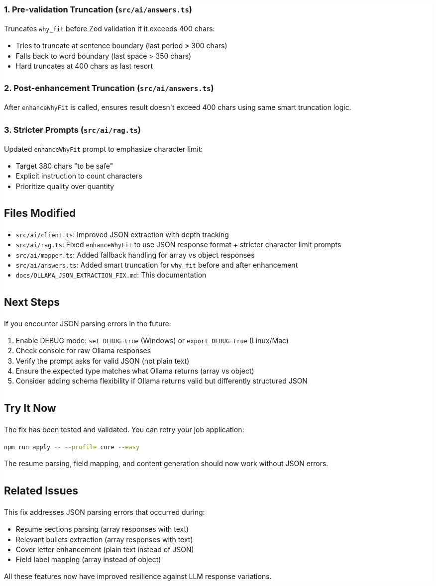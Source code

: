 ### 1. Pre-validation Truncation (`src/ai/answers.ts`)
Truncates `why_fit` before Zod validation if it exceeds 400 chars:
- Tries to truncate at sentence boundary (last period > 300 chars)
- Falls back to word boundary (last space > 350 chars)  
- Hard truncates at 400 chars as last resort

### 2. Post-enhancement Truncation (`src/ai/answers.ts`)
After `enhanceWhyFit` is called, ensures result doesn't exceed 400 chars using same smart truncation logic.

### 3. Stricter Prompts (`src/ai/rag.ts`)
Updated `enhanceWhyFit` prompt to emphasize character limit:
- Target 380 chars "to be safe"
- Explicit instruction to count characters
- Prioritize quality over quantity

## Files Modified

- `src/ai/client.ts`: Improved JSON extraction with depth tracking
- `src/ai/rag.ts`: Fixed `enhanceWhyFit` to use JSON response format + stricter character limit prompts
- `src/ai/mapper.ts`: Added fallback handling for array vs object responses
- `src/ai/answers.ts`: Added smart truncation for `why_fit` before and after enhancement
- `docs/OLLAMA_JSON_EXTRACTION_FIX.md`: This documentation

## Next Steps

If you encounter JSON parsing errors in the future:

1. Enable DEBUG mode: `set DEBUG=true` (Windows) or `export DEBUG=true` (Linux/Mac)
2. Check console for raw Ollama responses
3. Verify the prompt asks for valid JSON (not plain text)
4. Ensure the expected type matches what Ollama returns (array vs object)
5. Consider adding schema flexibility if Ollama returns valid but differently structured JSON

## Try It Now

The fix has been tested and validated. You can retry your job application:

```bash
npm run apply -- --profile core --easy
```

The resume parsing, field mapping, and content generation should now work without JSON errors.

## Related Issues

This fix addresses JSON parsing errors that occurred during:
- Resume sections parsing (array responses with text)
- Relevant bullets extraction (array responses with text)  
- Cover letter enhancement (plain text instead of JSON)
- Field label mapping (array instead of object)

All these features now have improved resilience against LLM response variations.
